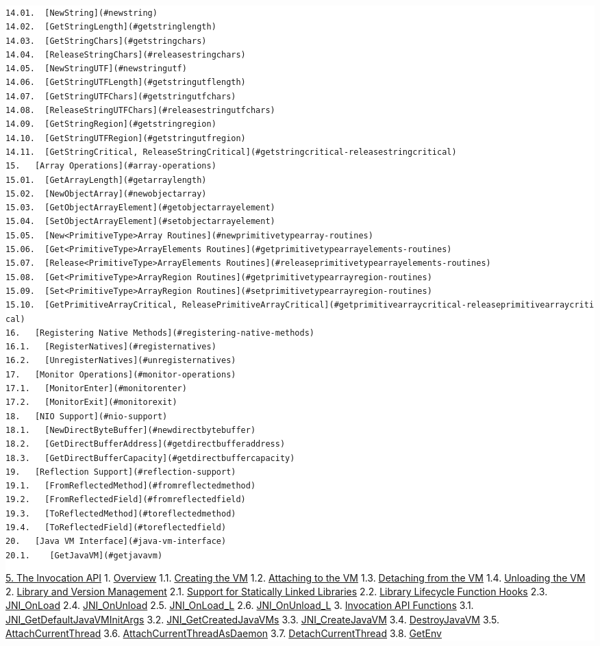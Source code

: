     14.01.  [NewString](#newstring)
    14.02.  [GetStringLength](#getstringlength)
    14.03.  [GetStringChars](#getstringchars)
    14.04.  [ReleaseStringChars](#releasestringchars)
    14.05.  [NewStringUTF](#newstringutf)
    14.06.  [GetStringUTFLength](#getstringutflength)
    14.07.  [GetStringUTFChars](#getstringutfchars)
    14.08.  [ReleaseStringUTFChars](#releasestringutfchars)
    14.09.  [GetStringRegion](#getstringregion)
    14.10.  [GetStringUTFRegion](#getstringutfregion)
    14.11.  [GetStringCritical, ReleaseStringCritical](#getstringcritical-releasestringcritical)
    15.   [Array Operations](#array-operations)
    15.01.  [GetArrayLength](#getarraylength)
    15.02.  [NewObjectArray](#newobjectarray)
    15.03.  [GetObjectArrayElement](#getobjectarrayelement)
    15.04.  [SetObjectArrayElement](#setobjectarrayelement)
    15.05.  [New<PrimitiveType>Array Routines](#newprimitivetypearray-routines)
    15.06.  [Get<PrimitiveType>ArrayElements Routines](#getprimitivetypearrayelements-routines)
    15.07.  [Release<PrimitiveType>ArrayElements Routines](#releaseprimitivetypearrayelements-routines)
    15.08.  [Get<PrimitiveType>ArrayRegion Routines](#getprimitivetypearrayregion-routines)
    15.09.  [Set<PrimitiveType>ArrayRegion Routines](#setprimitivetypearrayregion-routines)
    15.10.  [GetPrimitiveArrayCritical, ReleasePrimitiveArrayCritical](#getprimitivearraycritical-releaseprimitivearraycritical)
    16.   [Registering Native Methods](#registering-native-methods)
    16.1.   [RegisterNatives](#registernatives)
    16.2.   [UnregisterNatives](#unregisternatives)
    17.   [Monitor Operations](#monitor-operations)
    17.1.   [MonitorEnter](#monitorenter)
    17.2.   [MonitorExit](#monitorexit)
    18.   [NIO Support](#nio-support)
    18.1.   [NewDirectByteBuffer](#newdirectbytebuffer)
    18.2.   [GetDirectBufferAddress](#getdirectbufferaddress)
    18.3.   [GetDirectBufferCapacity](#getdirectbuffercapacity)
    19.   [Reflection Support](#reflection-support)
    19.1.   [FromReflectedMethod](#fromreflectedmethod)
    19.2.   [FromReflectedField](#fromreflectedfield)
    19.3.   [ToReflectedMethod](#toreflectedmethod)
    19.4.   [ToReflectedField](#toreflectedfield)
    20.   [Java VM Interface](#java-vm-interface)
    20.1.    [GetJavaVM](#getjavavm)
[5. The Invocation API](#chapter-5-the-invocation-api)
    1.    [Overview](#overview)
    1.1.    [Creating the VM](#creating-the-vm)
    1.2.    [Attaching to the VM](#attaching-to-the-vm)
    1.3.    [Detaching from the VM](#detaching-from-the-vm)
    1.4.    [Unloading the VM](#unloading-the-vm)
    2.    [Library and Version Management](#library-and-version-management)
    2.1.    [Support for Statically Linked Libraries](#support-for-statically-linked-libraries)
    2.2.    [Library Lifecycle Function Hooks](#library-lifecycle-function-hooks)
    2.3.    [JNI_OnLoad](#jni_onload)
    2.4.    [JNI_OnUnload](#jni_onunload)
    2.5.    [JNI_OnLoad_L](#jni_onload_l)
    2.6.    [JNI_OnUnload_L](#jni_onunload_l)
    3.    [Invocation API Functions](#invocation-api-functions)
    3.1.    [JNI_GetDefaultJavaVMInitArgs](#jni_getdefaultjavavminitargs)
    3.2.    [JNI_GetCreatedJavaVMs](#jni_getcreatedjavavms)
    3.3.    [JNI_CreateJavaVM](#jni_createjavavm)
    3.4.    [DestroyJavaVM](#destroyjavavm)
    3.5.    [AttachCurrentThread](#attachcurrentthread)
    3.6.    [AttachCurrentThreadAsDaemon](#attachcurrentthreadasdaemon)
    3.7.    [DetachCurrentThread](#detachcurrentthread)
    3.8.    [GetEnv](#getenv)
